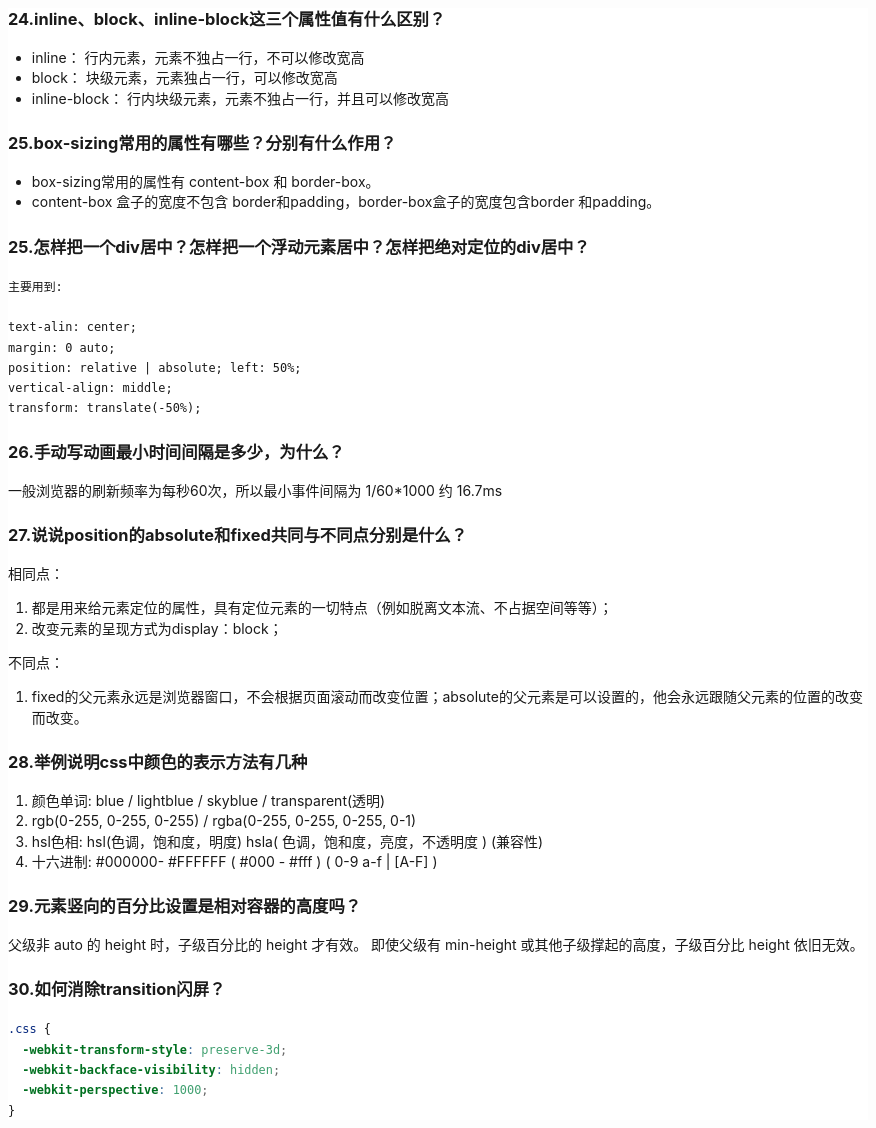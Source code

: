 ### 24.inline、block、inline-block这三个属性值有什么区别？
+ inline： 行内元素，元素不独占一行，不可以修改宽高
+ block： 块级元素，元素独占一行，可以修改宽高
+ inline-block： 行内块级元素，元素不独占一行，并且可以修改宽高

### 25.box-sizing常用的属性有哪些？分别有什么作用？
+ box-sizing常用的属性有 content-box 和 border-box。
+ content-box 盒子的宽度不包含 border和padding，border-box盒子的宽度包含border 和padding。

### 25.怎样把一个div居中？怎样把一个浮动元素居中？怎样把绝对定位的div居中？
```
主要用到:

text-alin: center;
margin: 0 auto;
position: relative | absolute; left: 50%;
vertical-align: middle;
transform: translate(-50%);
```

### 26.手动写动画最小时间间隔是多少，为什么？
一般浏览器的刷新频率为每秒60次，所以最小事件间隔为 1/60*1000 约 16.7ms

### 27.说说position的absolute和fixed共同与不同点分别是什么？
相同点：  
1. 都是用来给元素定位的属性，具有定位元素的一切特点（例如脱离文本流、不占据空间等等）；
2. 改变元素的呈现方式为display：block；

不同点：  
1. fixed的父元素永远是浏览器窗口，不会根据页面滚动而改变位置；absolute的父元素是可以设置的，他会永远跟随父元素的位置的改变而改变。

### 28.举例说明css中颜色的表示方法有几种
1. 颜色单词: blue / lightblue / skyblue / transparent(透明)
2. rgb(0-255, 0-255, 0-255) / rgba(0-255, 0-255, 0-255, 0-1)
3. hsl色相: hsl(色调，饱和度，明度) hsla( 色调，饱和度，亮度，不透明度 ) (兼容性)
4. 十六进制: #000000- #FFFFFF ( #000 - #fff ) ( 0-9 a-f | [A-F] )

### 29.元素竖向的百分比设置是相对容器的高度吗？
父级非 auto 的 height 时，子级百分比的 height 才有效。
即使父级有 min-height 或其他子级撑起的高度，子级百分比 height 依旧无效。

### 30.如何消除transition闪屏？
```css
.css { 
  -webkit-transform-style: preserve-3d; 
  -webkit-backface-visibility: hidden; 
  -webkit-perspective: 1000; 
} 
```














